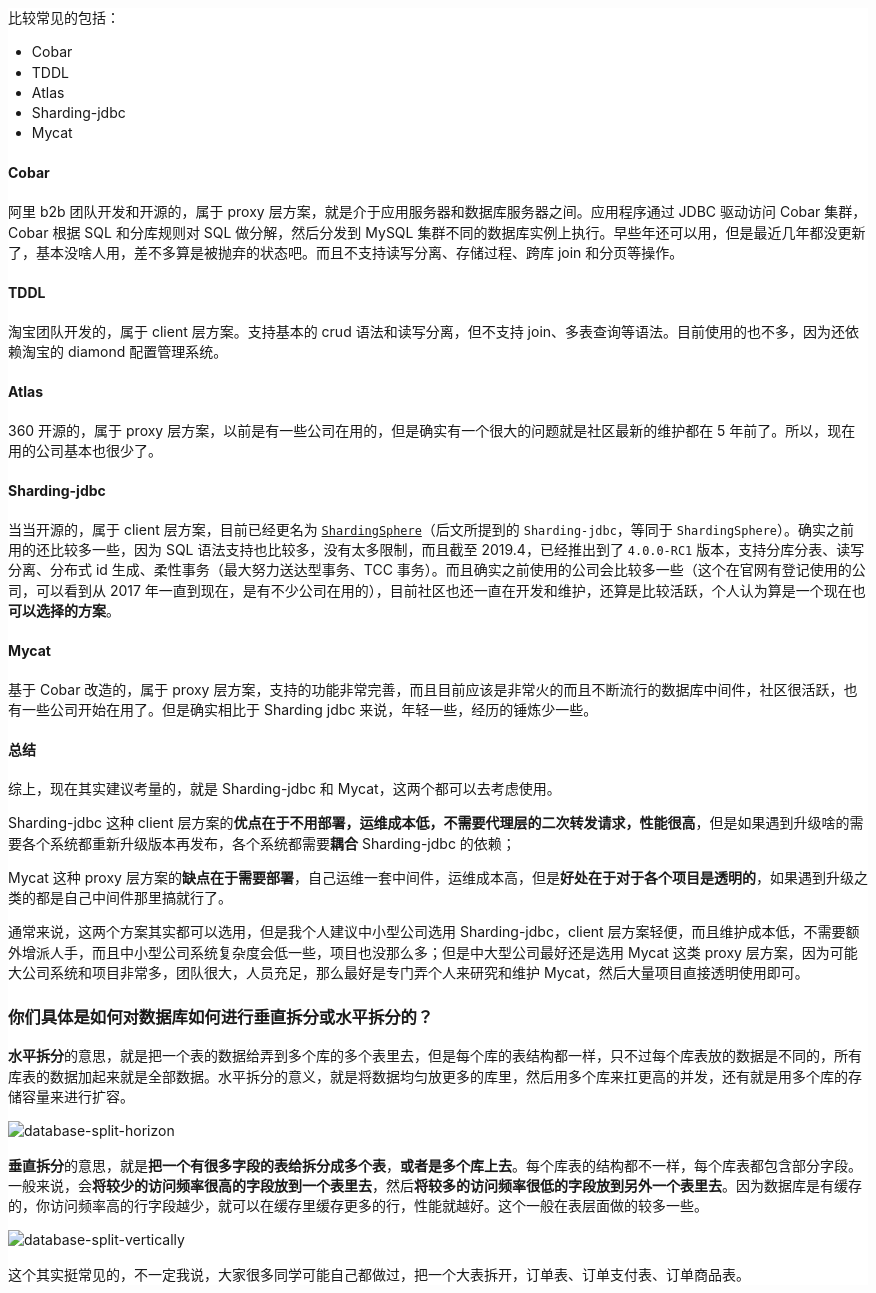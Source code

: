 比较常见的包括：

- Cobar
- TDDL
- Atlas
- Sharding-jdbc
- Mycat

#### Cobar
阿里 b2b 团队开发和开源的，属于 proxy 层方案，就是介于应用服务器和数据库服务器之间。应用程序通过 JDBC 驱动访问 Cobar 集群，Cobar 根据 SQL 和分库规则对 SQL 做分解，然后分发到 MySQL 集群不同的数据库实例上执行。早些年还可以用，但是最近几年都没更新了，基本没啥人用，差不多算是被抛弃的状态吧。而且不支持读写分离、存储过程、跨库 join 和分页等操作。

#### TDDL
淘宝团队开发的，属于 client 层方案。支持基本的 crud 语法和读写分离，但不支持 join、多表查询等语法。目前使用的也不多，因为还依赖淘宝的 diamond 配置管理系统。

#### Atlas
360 开源的，属于 proxy 层方案，以前是有一些公司在用的，但是确实有一个很大的问题就是社区最新的维护都在 5 年前了。所以，现在用的公司基本也很少了。

#### Sharding-jdbc
当当开源的，属于 client 层方案，目前已经更名为 [`ShardingSphere`](https://github.com/apache/incubator-shardingsphere)（后文所提到的 `Sharding-jdbc`，等同于 `ShardingSphere`）。确实之前用的还比较多一些，因为 SQL 语法支持也比较多，没有太多限制，而且截至 2019.4，已经推出到了 `4.0.0-RC1` 版本，支持分库分表、读写分离、分布式 id 生成、柔性事务（最大努力送达型事务、TCC 事务）。而且确实之前使用的公司会比较多一些（这个在官网有登记使用的公司，可以看到从 2017 年一直到现在，是有不少公司在用的），目前社区也还一直在开发和维护，还算是比较活跃，个人认为算是一个现在也**可以选择的方案**。

#### Mycat
基于 Cobar 改造的，属于 proxy 层方案，支持的功能非常完善，而且目前应该是非常火的而且不断流行的数据库中间件，社区很活跃，也有一些公司开始在用了。但是确实相比于 Sharding jdbc 来说，年轻一些，经历的锤炼少一些。

#### 总结
综上，现在其实建议考量的，就是 Sharding-jdbc 和 Mycat，这两个都可以去考虑使用。

Sharding-jdbc 这种 client 层方案的**优点在于不用部署，运维成本低，不需要代理层的二次转发请求，性能很高**，但是如果遇到升级啥的需要各个系统都重新升级版本再发布，各个系统都需要**耦合** Sharding-jdbc 的依赖；

Mycat 这种 proxy 层方案的**缺点在于需要部署**，自己运维一套中间件，运维成本高，但是**好处在于对于各个项目是透明的**，如果遇到升级之类的都是自己中间件那里搞就行了。

通常来说，这两个方案其实都可以选用，但是我个人建议中小型公司选用 Sharding-jdbc，client 层方案轻便，而且维护成本低，不需要额外增派人手，而且中小型公司系统复杂度会低一些，项目也没那么多；但是中大型公司最好还是选用 Mycat 这类 proxy 层方案，因为可能大公司系统和项目非常多，团队很大，人员充足，那么最好是专门弄个人来研究和维护 Mycat，然后大量项目直接透明使用即可。

### 你们具体是如何对数据库如何进行垂直拆分或水平拆分的？

**水平拆分**的意思，就是把一个表的数据给弄到多个库的多个表里去，但是每个库的表结构都一样，只不过每个库表放的数据是不同的，所有库表的数据加起来就是全部数据。水平拆分的意义，就是将数据均匀放更多的库里，然后用多个库来扛更高的并发，还有就是用多个库的存储容量来进行扩容。

![database-split-horizon](./images/database-split-horizon.png)

**垂直拆分**的意思，就是**把一个有很多字段的表给拆分成多个表**，**或者是多个库上去**。每个库表的结构都不一样，每个库表都包含部分字段。一般来说，会**将较少的访问频率很高的字段放到一个表里去**，然后**将较多的访问频率很低的字段放到另外一个表里去**。因为数据库是有缓存的，你访问频率高的行字段越少，就可以在缓存里缓存更多的行，性能就越好。这个一般在表层面做的较多一些。

![database-split-vertically](./images/database-split-vertically.png)

这个其实挺常见的，不一定我说，大家很多同学可能自己都做过，把一个大表拆开，订单表、订单支付表、订单商品表。
